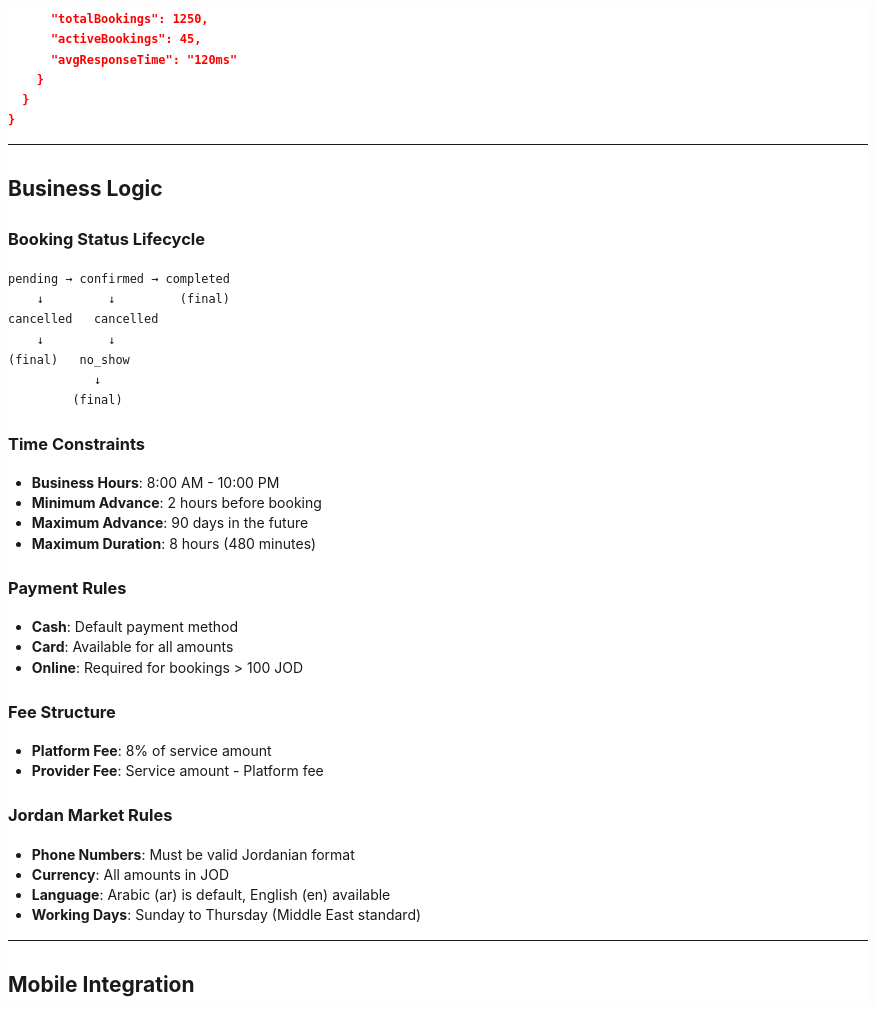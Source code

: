 ```json
      "totalBookings": 1250,
      "activeBookings": 45,
      "avgResponseTime": "120ms"
    }
  }
}
```

---

## Business Logic

### Booking Status Lifecycle

```
pending → confirmed → completed
    ↓         ↓         (final)
cancelled   cancelled
    ↓         ↓
(final)   no_show
            ↓
         (final)
```

### Time Constraints

- **Business Hours**: 8:00 AM - 10:00 PM
- **Minimum Advance**: 2 hours before booking
- **Maximum Advance**: 90 days in the future  
- **Maximum Duration**: 8 hours (480 minutes)

### Payment Rules

- **Cash**: Default payment method
- **Card**: Available for all amounts
- **Online**: Required for bookings > 100 JOD

### Fee Structure

- **Platform Fee**: 8% of service amount
- **Provider Fee**: Service amount - Platform fee

### Jordan Market Rules

- **Phone Numbers**: Must be valid Jordanian format
- **Currency**: All amounts in JOD
- **Language**: Arabic (ar) is default, English (en) available
- **Working Days**: Sunday to Thursday (Middle East standard)

---

## Mobile Integration
